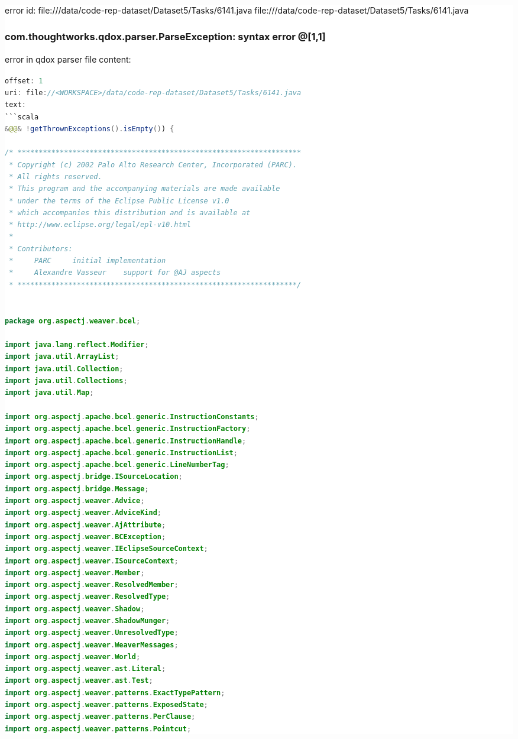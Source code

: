 error id: file://<WORKSPACE>/data/code-rep-dataset/Dataset5/Tasks/6141.java
file://<WORKSPACE>/data/code-rep-dataset/Dataset5/Tasks/6141.java
### com.thoughtworks.qdox.parser.ParseException: syntax error @[1,1]

error in qdox parser
file content:
```java
offset: 1
uri: file://<WORKSPACE>/data/code-rep-dataset/Dataset5/Tasks/6141.java
text:
```scala
&@@& !getThrownExceptions().isEmpty()) {

/* *******************************************************************
 * Copyright (c) 2002 Palo Alto Research Center, Incorporated (PARC).
 * All rights reserved.
 * This program and the accompanying materials are made available
 * under the terms of the Eclipse Public License v1.0
 * which accompanies this distribution and is available at
 * http://www.eclipse.org/legal/epl-v10.html
 *
 * Contributors:
 *     PARC     initial implementation
 *     Alexandre Vasseur    support for @AJ aspects
 * ******************************************************************/


package org.aspectj.weaver.bcel;

import java.lang.reflect.Modifier;
import java.util.ArrayList;
import java.util.Collection;
import java.util.Collections;
import java.util.Map;

import org.aspectj.apache.bcel.generic.InstructionConstants;
import org.aspectj.apache.bcel.generic.InstructionFactory;
import org.aspectj.apache.bcel.generic.InstructionHandle;
import org.aspectj.apache.bcel.generic.InstructionList;
import org.aspectj.apache.bcel.generic.LineNumberTag;
import org.aspectj.bridge.ISourceLocation;
import org.aspectj.bridge.Message;
import org.aspectj.weaver.Advice;
import org.aspectj.weaver.AdviceKind;
import org.aspectj.weaver.AjAttribute;
import org.aspectj.weaver.BCException;
import org.aspectj.weaver.IEclipseSourceContext;
import org.aspectj.weaver.ISourceContext;
import org.aspectj.weaver.Member;
import org.aspectj.weaver.ResolvedMember;
import org.aspectj.weaver.ResolvedType;
import org.aspectj.weaver.Shadow;
import org.aspectj.weaver.ShadowMunger;
import org.aspectj.weaver.UnresolvedType;
import org.aspectj.weaver.WeaverMessages;
import org.aspectj.weaver.World;
import org.aspectj.weaver.ast.Literal;
import org.aspectj.weaver.ast.Test;
import org.aspectj.weaver.patterns.ExactTypePattern;
import org.aspectj.weaver.patterns.ExposedState;
import org.aspectj.weaver.patterns.PerClause;
import org.aspectj.weaver.patterns.Pointcut;

```